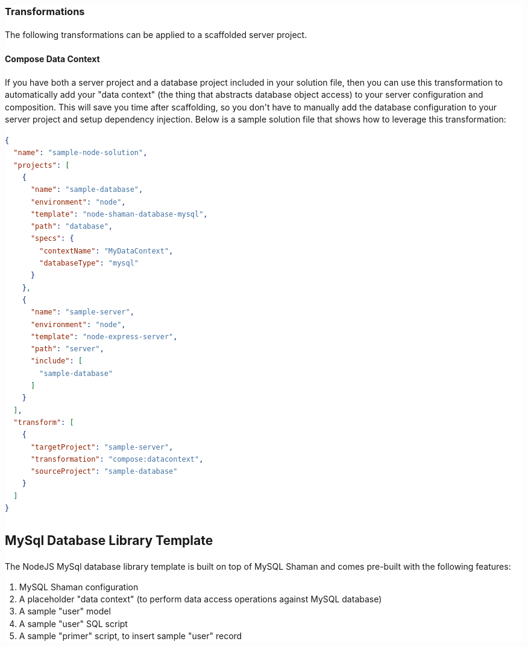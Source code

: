 ### Transformations
The following transformations can be applied to a scaffolded server project.

#### Compose Data Context
If you have both a server project and a database project included in your solution file, then you can use this transformation to automatically add your "data context" (the thing that abstracts database object access) to your server configuration and composition. This will save you time after scaffolding, so you don't have to manually add the database configuration to your server project and setup dependency injection. Below is a sample solution file that shows how to leverage this transformation:

```json
{
  "name": "sample-node-solution",
  "projects": [
    {
      "name": "sample-database",
      "environment": "node",
      "template": "node-shaman-database-mysql",
      "path": "database",
      "specs": {
        "contextName": "MyDataContext",
        "databaseType": "mysql"
      }
    },
    {
      "name": "sample-server",
      "environment": "node",
      "template": "node-express-server",
      "path": "server",
      "include": [
        "sample-database"
      ]
    }
  ],
  "transform": [
    {
      "targetProject": "sample-server",
      "transformation": "compose:datacontext",
      "sourceProject": "sample-database"
    }
  ]
}
```

## MySql Database Library Template
The NodeJS MySql database library template is built on top of MySQL Shaman and comes pre-built with the following features:

1. MySQL Shaman configuration
2. A placeholder "data context" (to perform data access operations against MySQL database)
3. A sample "user" model
4. A sample "user" SQL script
5. A sample "primer" script, to insert sample "user" record
